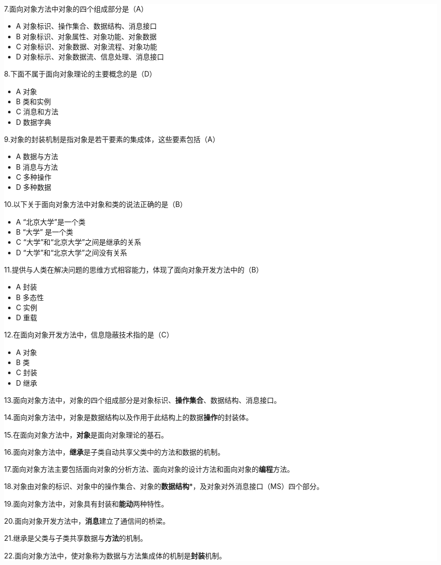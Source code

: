 7.面向对象方法中对象的四个组成部分是（A）

* A 对象标识、操作集合、数据结构、消息接口
* B 对象标识、对象属性、对象功能、对象数据
* C 对象标识、对象数据、对象流程、对象功能
* D 对象标示、对象数据流、信息处理、消息接口

8.下面不属于面向对象理论的主要概念的是（D）

* A 对象
* B 类和实例
* C 消息和方法
* D 数据字典

9.对象的封装机制是指对象是若干要素的集成体，这些要素包括（A）

* A 数据与方法
* B 消息与方法
* C 多种操作
* D 多种数据

10.以下关于面向对象方法中对象和类的说法正确的是（B）

* A “北京大学”是一个类
* B “大学” 是一个类
* C “大学”和“北京大学”之间是继承的关系
* D “大学”和“北京大学”之间没有关系

11.提供与人类在解决问题的思维方式相容能力，体现了面向对象开发方法中的（B）

* A 封装
* B 多态性
* C 实例
* D 重载

12.在面向对象开发方法中，信息隐蔽技术指的是（C）

* A 对象
* B 类
* C 封装
* D 继承

13.面向对象方法中，对象的四个组成部分是对象标识、**操作集合**、数据结构、消息接口。

14.面向对象方法中，对象是数据结构以及作用于此结构上的数据**操作**的封装体。

15.在面向对象方法中，**对象**是面向对象理论的基石。

16.面向对象方法中，**继承**是子类自动共享父类中的方法和数据的机制。

17.面向对象方法主要包括面向对象的分析方法、面向对象的设计方法和面向对象的**编程**方法。

18.对象由对象的标识、对象中的操作集合、对象的**数据结构***，及对象对外消息接口（MS）四个部分。

19.面向对象方法中，对象具有封装和**能动**两种特性。

20.面向对象开发方法中，**消息**建立了通信间的桥梁。

21.继承是父类与子类共享数据与**方法**的机制。

22.面向对象方法中，使对象称为数据与方法集成体的机制是**封装**机制。
